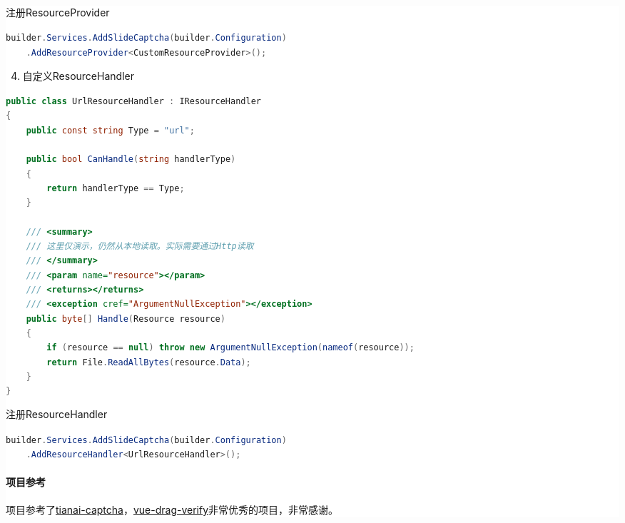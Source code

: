 
注册ResourceProvider
``` csharp
builder.Services.AddSlideCaptcha(builder.Configuration)
    .AddResourceProvider<CustomResourceProvider>();
```

4. 自定义ResourceHandler
```csharp
public class UrlResourceHandler : IResourceHandler
{
    public const string Type = "url";

    public bool CanHandle(string handlerType)
    {
        return handlerType == Type;
    }

    /// <summary>
    /// 这里仅演示，仍然从本地读取。实际需要通过Http读取
    /// </summary>
    /// <param name="resource"></param>
    /// <returns></returns>
    /// <exception cref="ArgumentNullException"></exception>
    public byte[] Handle(Resource resource)
    {
        if (resource == null) throw new ArgumentNullException(nameof(resource));
        return File.ReadAllBytes(resource.Data);
    }
}
```

注册ResourceHandler
```csharp
builder.Services.AddSlideCaptcha(builder.Configuration)
    .AddResourceHandler<UrlResourceHandler>();
```

#### 项目参考
项目参考了[tianai-captcha](https://gitee.com/tianai/tianai-captcha?_from=gitee_search)，[vue-drag-verify](https://github.com/yimijianfang/vue-drag-verify)非常优秀的项目，非常感谢。  